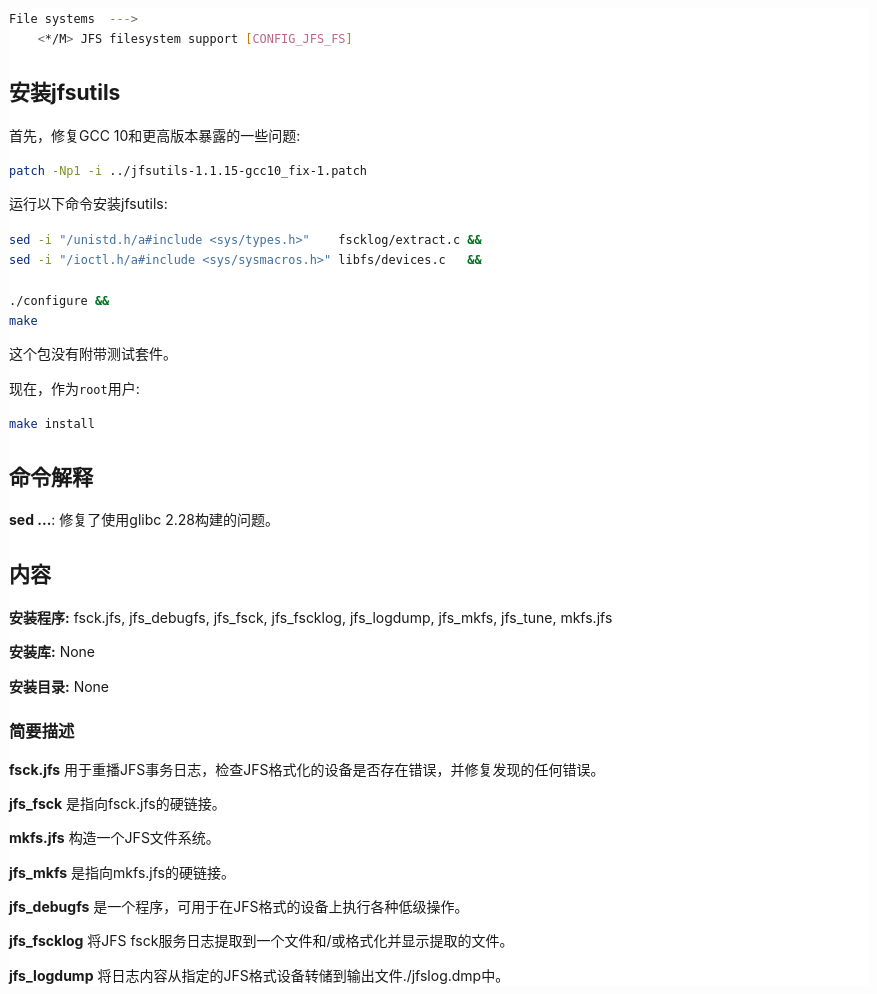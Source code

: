 ```bash
File systems  --->
    <*/M> JFS filesystem support [CONFIG_JFS_FS]
```

安装jfsutils
------------------------

首先，修复GCC 10和更高版本暴露的一些问题:

```bash
patch -Np1 -i ../jfsutils-1.1.15-gcc10_fix-1.patch
```

运行以下命令安装jfsutils:

```bash
sed -i "/unistd.h/a#include <sys/types.h>"    fscklog/extract.c &&
sed -i "/ioctl.h/a#include <sys/sysmacros.h>" libfs/devices.c   &&

./configure &&
make
```

这个包没有附带测试套件。

现在，作为`root`用户:

```bash
make install
```

命令解释
--------------------

**sed ...**: 修复了使用glibc 2.28构建的问题。

内容
--------

**安装程序:** fsck.jfs, jfs_debugfs, jfs_fsck, jfs_fscklog, jfs_logdump, jfs_mkfs, jfs_tune, mkfs.jfs

**安装库:** None

**安装目录:** None

### 简要描述

**fsck.jfs**            用于重播JFS事务日志，检查JFS格式化的设备是否存在错误，并修复发现的任何错误。

**jfs_fsck**            是指向fsck.jfs的硬链接。

**mkfs.jfs**            构造一个JFS文件系统。

**jfs_mkfs**            是指向mkfs.jfs的硬链接。

**jfs_debugfs**         是一个程序，可用于在JFS格式的设备上执行各种低级操作。

**jfs_fscklog**         将JFS fsck服务日志提取到一个文件和/或格式化并显示提取的文件。

**jfs_logdump**         将日志内容从指定的JFS格式设备转储到输出文件./jfslog.dmp中。
